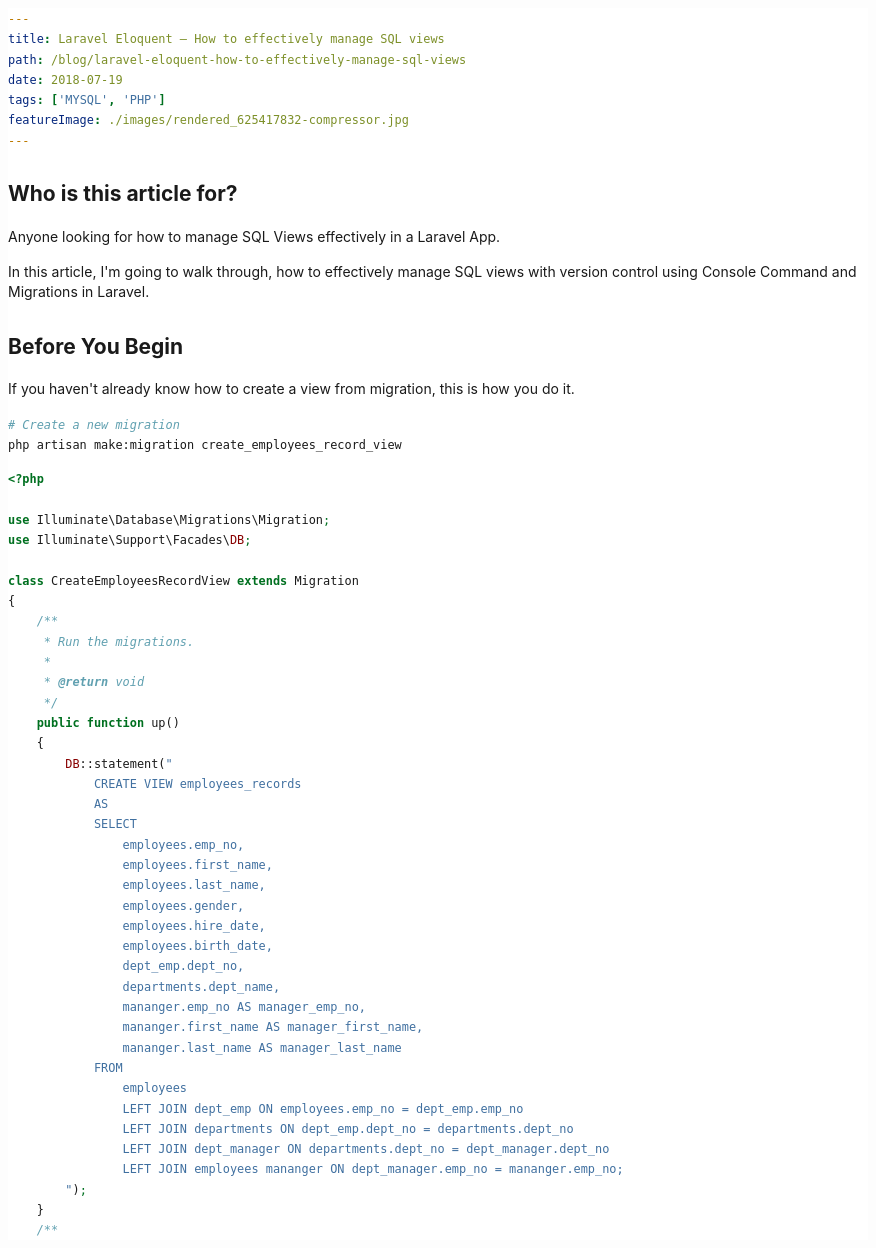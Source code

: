 ```yaml
---
title: Laravel Eloquent – How to effectively manage SQL views
path: /blog/laravel-eloquent-how-to-effectively-manage-sql-views
date: 2018-07-19
tags: ['MYSQL', 'PHP']
featureImage: ./images/rendered_625417832-compressor.jpg
---
```


## Who is this article for?

Anyone looking for how to manage SQL Views effectively in a Laravel App.

In this article, I'm going to walk through, how to effectively manage SQL views with version control using Console Command and Migrations in Laravel.

## Before You Begin

If you haven't already know how to create a view from migration, this is how you do it.

```bash
# Create a new migration
php artisan make:migration create_employees_record_view
```

```php
<?php

use Illuminate\Database\Migrations\Migration;
use Illuminate\Support\Facades\DB;

class CreateEmployeesRecordView extends Migration
{
    /**
     * Run the migrations.
     *
     * @return void
     */
    public function up()
    {
        DB::statement("
            CREATE VIEW employees_records 
            AS
            SELECT
                employees.emp_no,
                employees.first_name,
                employees.last_name,
                employees.gender,
                employees.hire_date,
                employees.birth_date,
                dept_emp.dept_no,
                departments.dept_name,
                mananger.emp_no AS manager_emp_no,
                mananger.first_name AS manager_first_name,
                mananger.last_name AS manager_last_name
            FROM
                employees
                LEFT JOIN dept_emp ON employees.emp_no = dept_emp.emp_no
                LEFT JOIN departments ON dept_emp.dept_no = departments.dept_no
                LEFT JOIN dept_manager ON departments.dept_no = dept_manager.dept_no
                LEFT JOIN employees mananger ON dept_manager.emp_no = mananger.emp_no;
        ");
    }
    /**
```